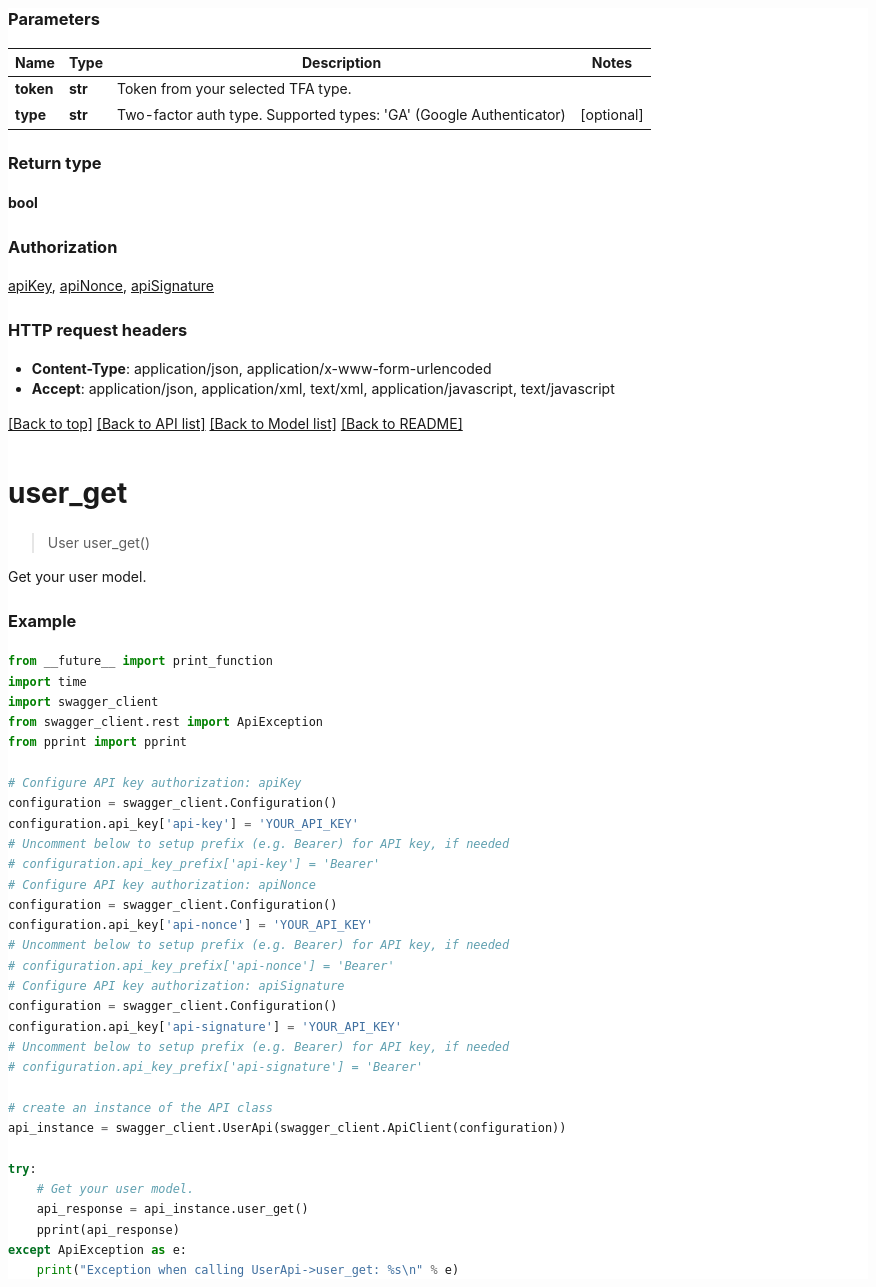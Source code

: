 
### Parameters

Name | Type | Description  | Notes
------------- | ------------- | ------------- | -------------
 **token** | **str**| Token from your selected TFA type. | 
 **type** | **str**| Two-factor auth type. Supported types: &#39;GA&#39; (Google Authenticator) | [optional] 

### Return type

**bool**

### Authorization

[apiKey](../README.md#apiKey), [apiNonce](../README.md#apiNonce), [apiSignature](../README.md#apiSignature)

### HTTP request headers

 - **Content-Type**: application/json, application/x-www-form-urlencoded
 - **Accept**: application/json, application/xml, text/xml, application/javascript, text/javascript

[[Back to top]](#) [[Back to API list]](../README.md#documentation-for-api-endpoints) [[Back to Model list]](../README.md#documentation-for-models) [[Back to README]](../README.md)

# **user_get**
> User user_get()

Get your user model.

### Example 
```python
from __future__ import print_function
import time
import swagger_client
from swagger_client.rest import ApiException
from pprint import pprint

# Configure API key authorization: apiKey
configuration = swagger_client.Configuration()
configuration.api_key['api-key'] = 'YOUR_API_KEY'
# Uncomment below to setup prefix (e.g. Bearer) for API key, if needed
# configuration.api_key_prefix['api-key'] = 'Bearer'
# Configure API key authorization: apiNonce
configuration = swagger_client.Configuration()
configuration.api_key['api-nonce'] = 'YOUR_API_KEY'
# Uncomment below to setup prefix (e.g. Bearer) for API key, if needed
# configuration.api_key_prefix['api-nonce'] = 'Bearer'
# Configure API key authorization: apiSignature
configuration = swagger_client.Configuration()
configuration.api_key['api-signature'] = 'YOUR_API_KEY'
# Uncomment below to setup prefix (e.g. Bearer) for API key, if needed
# configuration.api_key_prefix['api-signature'] = 'Bearer'

# create an instance of the API class
api_instance = swagger_client.UserApi(swagger_client.ApiClient(configuration))

try: 
    # Get your user model.
    api_response = api_instance.user_get()
    pprint(api_response)
except ApiException as e:
    print("Exception when calling UserApi->user_get: %s\n" % e)
```